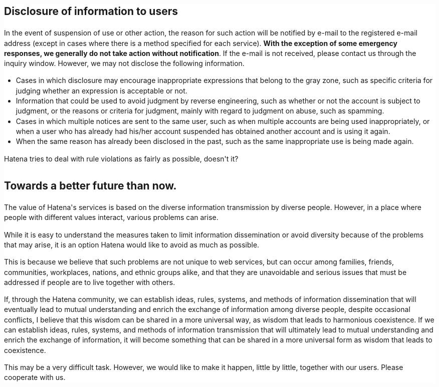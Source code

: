 



Disclosure of information to users
----------


In the event of suspension of use or other action, the reason for such action will be notified by e-mail to the registered e-mail address (except in cases where there is a method specified for each service). **With the exception of some emergency responses, we generally do not take action without notification**. If the e-mail is not received, please contact us through the inquiry window. However, we may not disclose the following information.


* Cases in which disclosure may encourage inappropriate expressions that belong to the gray zone, such as specific criteria for judging whether an expression is acceptable or not.
* Information that could be used to avoid judgment by reverse engineering, such as whether or not the account is subject to judgment, or the reasons or criteria for judgment, mainly with regard to judgment on abuse, such as spamming.
* Cases in which multiple notices are sent to the same user, such as when multiple accounts are being used inappropriately, or when a user who has already had his/her account suspended has obtained another account and is using it again.
* When the same reason has already been disclosed in the past, such as the same inappropriate use is being made again.




Hatena tries to deal with rule violations as fairly as possible, doesn't it?



Towards a better future than now.
--------------


The value of Hatena's services is based on the diverse information transmission by diverse people. However, in a place where people with different values interact, various problems can arise.


While it is easy to understand the measures taken to limit information dissemination or avoid diversity because of the problems that may arise, it is an option Hatena would like to avoid as much as possible.


This is because we believe that such problems are not unique to web services, but can occur among families, friends, communities, workplaces, nations, and ethnic groups alike, and that they are unavoidable and serious issues that must be addressed if people are to live together with others.


If, through the Hatena community, we can establish ideas, rules, systems, and methods of information dissemination that will eventually lead to mutual understanding and enrich the exchange of information among diverse people, despite occasional conflicts, I believe that this wisdom can be shared in a more universal way, as wisdom that leads to harmonious coexistence. If we can establish ideas, rules, systems, and methods of information transmission that will ultimately lead to mutual understanding and enrich the exchange of information, it will become something that can be shared in a more universal form as wisdom that leads to coexistence.


This may be a very difficult task. However, we would like to make it happen, little by little, together with our users. Please cooperate with us.
